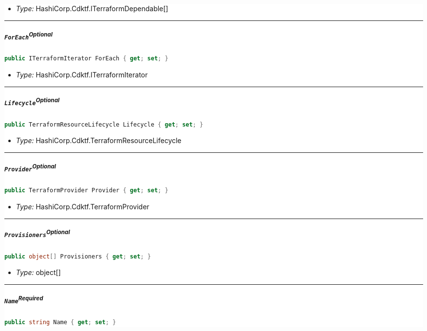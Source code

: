 - *Type:* HashiCorp.Cdktf.ITerraformDependable[]

---

##### `ForEach`<sup>Optional</sup> <a name="ForEach" id="@cdktf/provider-consul.preparedQuery.PreparedQueryConfig.property.forEach"></a>

```csharp
public ITerraformIterator ForEach { get; set; }
```

- *Type:* HashiCorp.Cdktf.ITerraformIterator

---

##### `Lifecycle`<sup>Optional</sup> <a name="Lifecycle" id="@cdktf/provider-consul.preparedQuery.PreparedQueryConfig.property.lifecycle"></a>

```csharp
public TerraformResourceLifecycle Lifecycle { get; set; }
```

- *Type:* HashiCorp.Cdktf.TerraformResourceLifecycle

---

##### `Provider`<sup>Optional</sup> <a name="Provider" id="@cdktf/provider-consul.preparedQuery.PreparedQueryConfig.property.provider"></a>

```csharp
public TerraformProvider Provider { get; set; }
```

- *Type:* HashiCorp.Cdktf.TerraformProvider

---

##### `Provisioners`<sup>Optional</sup> <a name="Provisioners" id="@cdktf/provider-consul.preparedQuery.PreparedQueryConfig.property.provisioners"></a>

```csharp
public object[] Provisioners { get; set; }
```

- *Type:* object[]

---

##### `Name`<sup>Required</sup> <a name="Name" id="@cdktf/provider-consul.preparedQuery.PreparedQueryConfig.property.name"></a>

```csharp
public string Name { get; set; }
```
